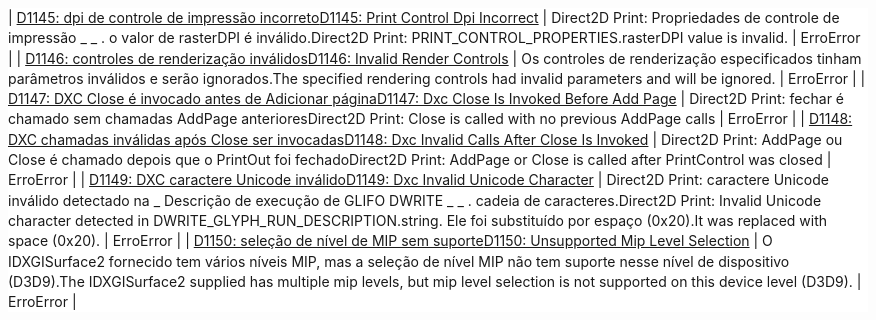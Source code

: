 | [<span data-ttu-id="fce75-248">D1145: dpi de controle de impressão incorreto</span><span class="sxs-lookup"><span data-stu-id="fce75-248">D1145: Print Control Dpi Incorrect</span></span>](d1145.md)                                             | <span data-ttu-id="fce75-249">Direct2D Print: Propriedades de controle de impressão \_ \_ . o valor de rasterDPI é inválido.</span><span class="sxs-lookup"><span data-stu-id="fce75-249">Direct2D Print: PRINT\_CONTROL\_PROPERTIES.rasterDPI value is invalid.</span></span>                                                                                                                                                                                                   | <span data-ttu-id="fce75-250">Erro</span><span class="sxs-lookup"><span data-stu-id="fce75-250">Error</span></span>       |
| [<span data-ttu-id="fce75-251">D1146: controles de renderização inválidos</span><span class="sxs-lookup"><span data-stu-id="fce75-251">D1146: Invalid Render Controls</span></span>](d1146.md)                                                 | <span data-ttu-id="fce75-252">Os controles de renderização especificados tinham parâmetros inválidos e serão ignorados.</span><span class="sxs-lookup"><span data-stu-id="fce75-252">The specified rendering controls had invalid parameters and will be ignored.</span></span>                                                                                                                                                                                             | <span data-ttu-id="fce75-253">Erro</span><span class="sxs-lookup"><span data-stu-id="fce75-253">Error</span></span>       |
| [<span data-ttu-id="fce75-254">D1147: DXC Close é invocado antes de Adicionar página</span><span class="sxs-lookup"><span data-stu-id="fce75-254">D1147: Dxc Close Is Invoked Before Add Page</span></span>](d1147.md)                                    | <span data-ttu-id="fce75-255">Direct2D Print: fechar é chamado sem chamadas AddPage anteriores</span><span class="sxs-lookup"><span data-stu-id="fce75-255">Direct2D Print: Close is called with no previous AddPage calls</span></span>                                                                                                                                                                                                           | <span data-ttu-id="fce75-256">Erro</span><span class="sxs-lookup"><span data-stu-id="fce75-256">Error</span></span>       |
| [<span data-ttu-id="fce75-257">D1148: DXC chamadas inválidas após Close ser invocadas</span><span class="sxs-lookup"><span data-stu-id="fce75-257">D1148: Dxc Invalid Calls After Close Is Invoked</span></span>](d1148.md)                                | <span data-ttu-id="fce75-258">Direct2D Print: AddPage ou Close é chamado depois que o PrintOut foi fechado</span><span class="sxs-lookup"><span data-stu-id="fce75-258">Direct2D Print: AddPage or Close is called after PrintControl was closed</span></span>                                                                                                                                                                                                 | <span data-ttu-id="fce75-259">Erro</span><span class="sxs-lookup"><span data-stu-id="fce75-259">Error</span></span>       |
| [<span data-ttu-id="fce75-260">D1149: DXC caractere Unicode inválido</span><span class="sxs-lookup"><span data-stu-id="fce75-260">D1149: Dxc Invalid Unicode Character</span></span>](d1149.md)                                           | <span data-ttu-id="fce75-261">Direct2D Print: caractere Unicode inválido detectado na \_ Descrição de execução de GLIFO DWRITE \_ \_ . cadeia de caracteres.</span><span class="sxs-lookup"><span data-stu-id="fce75-261">Direct2D Print: Invalid Unicode character detected in DWRITE\_GLYPH\_RUN\_DESCRIPTION.string.</span></span> <span data-ttu-id="fce75-262">Ele foi substituído por espaço (0x20).</span><span class="sxs-lookup"><span data-stu-id="fce75-262">It was replaced with space (0x20).</span></span>                                                                                                                                         | <span data-ttu-id="fce75-263">Erro</span><span class="sxs-lookup"><span data-stu-id="fce75-263">Error</span></span>       |
| [<span data-ttu-id="fce75-264">D1150: seleção de nível de MIP sem suporte</span><span class="sxs-lookup"><span data-stu-id="fce75-264">D1150: Unsupported Mip Level Selection</span></span>](d1150.md)                                         | <span data-ttu-id="fce75-265">O IDXGISurface2 fornecido tem vários níveis MIP, mas a seleção de nível MIP não tem suporte nesse nível de dispositivo (D3D9).</span><span class="sxs-lookup"><span data-stu-id="fce75-265">The IDXGISurface2 supplied has multiple mip levels, but mip level selection is not supported on this device level (D3D9).</span></span>                                                                                                                                                | <span data-ttu-id="fce75-266">Erro</span><span class="sxs-lookup"><span data-stu-id="fce75-266">Error</span></span>       |